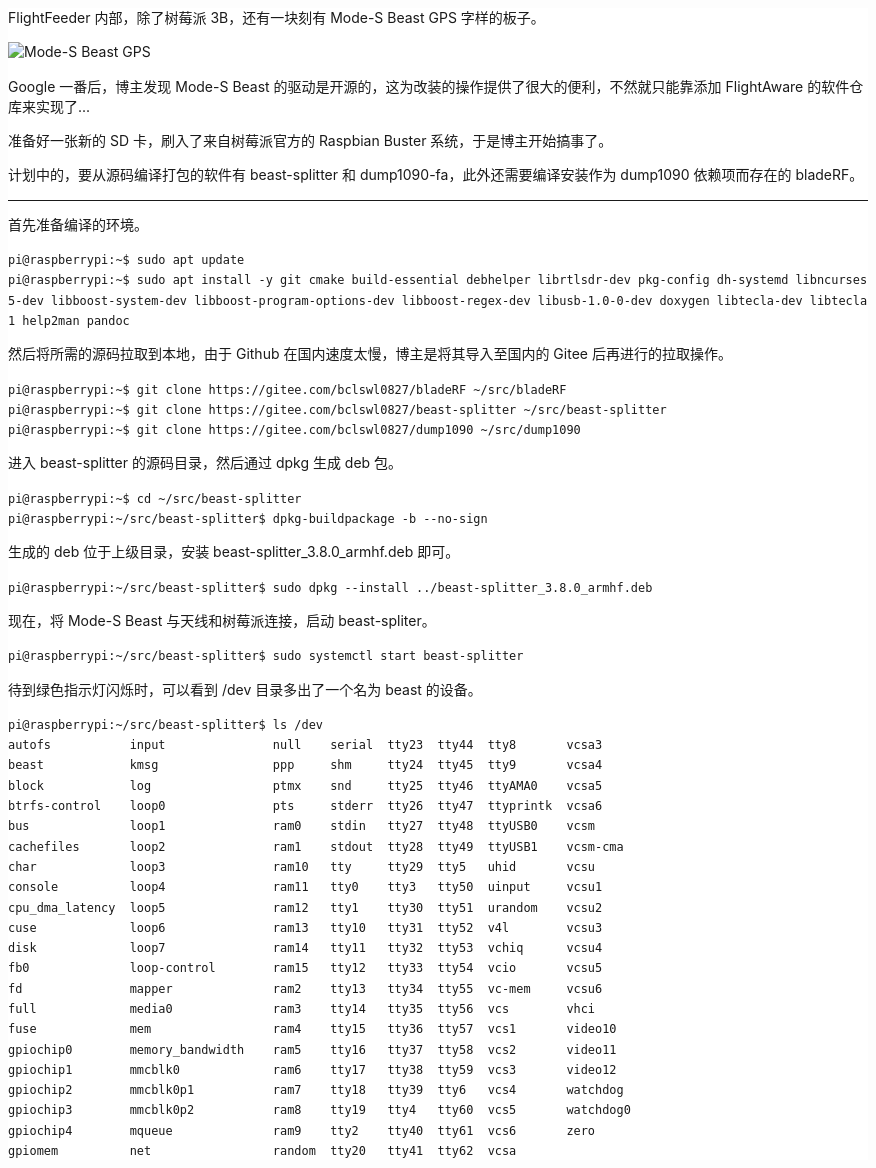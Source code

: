 FlightFeeder 内部，除了树莓派 3B，还有一块刻有 Mode-S Beast GPS 字样的板子。

![Mode-S Beast GPS](https://c.ibcl.us/ADSB-FlightFeeder_20200319/9.jpg "Mode-S Beast GPS")

Google 一番后，博主发现 Mode-S Beast 的驱动是开源的，这为改装的操作提供了很大的便利，不然就只能靠添加 FlightAware 的软件仓库来实现了...

准备好一张新的 SD 卡，刷入了来自树莓派官方的 Raspbian Buster 系统，于是博主开始搞事了。

计划中的，要从源码编译打包的软件有 beast-splitter 和 dump1090-fa，此外还需要编译安装作为 dump1090 依赖项而存在的 bladeRF。

---

首先准备编译的环境。

```
pi@raspberrypi:~$ sudo apt update
pi@raspberrypi:~$ sudo apt install -y git cmake build-essential debhelper librtlsdr-dev pkg-config dh-systemd libncurses5-dev libboost-system-dev libboost-program-options-dev libboost-regex-dev libusb-1.0-0-dev doxygen libtecla-dev libtecla1 help2man pandoc
```

然后将所需的源码拉取到本地，由于 Github 在国内速度太慢，博主是将其导入至国内的 Gitee 后再进行的拉取操作。

```
pi@raspberrypi:~$ git clone https://gitee.com/bclswl0827/bladeRF ~/src/bladeRF
pi@raspberrypi:~$ git clone https://gitee.com/bclswl0827/beast-splitter ~/src/beast-splitter
pi@raspberrypi:~$ git clone https://gitee.com/bclswl0827/dump1090 ~/src/dump1090
```

进入 beast-splitter 的源码目录，然后通过 dpkg 生成 deb 包。

```
pi@raspberrypi:~$ cd ~/src/beast-splitter
pi@raspberrypi:~/src/beast-splitter$ dpkg-buildpackage -b --no-sign
```

生成的 deb 位于上级目录，安装 beast-splitter_3.8.0_armhf.deb 即可。

```
pi@raspberrypi:~/src/beast-splitter$ sudo dpkg --install ../beast-splitter_3.8.0_armhf.deb
```

现在，将 Mode-S Beast 与天线和树莓派连接，启动 beast-spliter。

```
pi@raspberrypi:~/src/beast-splitter$ sudo systemctl start beast-splitter
```

待到绿色指示灯闪烁时，可以看到 /dev 目录多出了一个名为 beast 的设备。

```
pi@raspberrypi:~/src/beast-splitter$ ls /dev
autofs           input               null    serial  tty23  tty44  tty8       vcsa3
beast            kmsg                ppp     shm     tty24  tty45  tty9       vcsa4
block            log                 ptmx    snd     tty25  tty46  ttyAMA0    vcsa5
btrfs-control    loop0               pts     stderr  tty26  tty47  ttyprintk  vcsa6
bus              loop1               ram0    stdin   tty27  tty48  ttyUSB0    vcsm
cachefiles       loop2               ram1    stdout  tty28  tty49  ttyUSB1    vcsm-cma
char             loop3               ram10   tty     tty29  tty5   uhid       vcsu
console          loop4               ram11   tty0    tty3   tty50  uinput     vcsu1
cpu_dma_latency  loop5               ram12   tty1    tty30  tty51  urandom    vcsu2
cuse             loop6               ram13   tty10   tty31  tty52  v4l        vcsu3
disk             loop7               ram14   tty11   tty32  tty53  vchiq      vcsu4
fb0              loop-control        ram15   tty12   tty33  tty54  vcio       vcsu5
fd               mapper              ram2    tty13   tty34  tty55  vc-mem     vcsu6
full             media0              ram3    tty14   tty35  tty56  vcs        vhci
fuse             mem                 ram4    tty15   tty36  tty57  vcs1       video10
gpiochip0        memory_bandwidth    ram5    tty16   tty37  tty58  vcs2       video11
gpiochip1        mmcblk0             ram6    tty17   tty38  tty59  vcs3       video12
gpiochip2        mmcblk0p1           ram7    tty18   tty39  tty6   vcs4       watchdog
gpiochip3        mmcblk0p2           ram8    tty19   tty4   tty60  vcs5       watchdog0
gpiochip4        mqueue              ram9    tty2    tty40  tty61  vcs6       zero
gpiomem          net                 random  tty20   tty41  tty62  vcsa
```